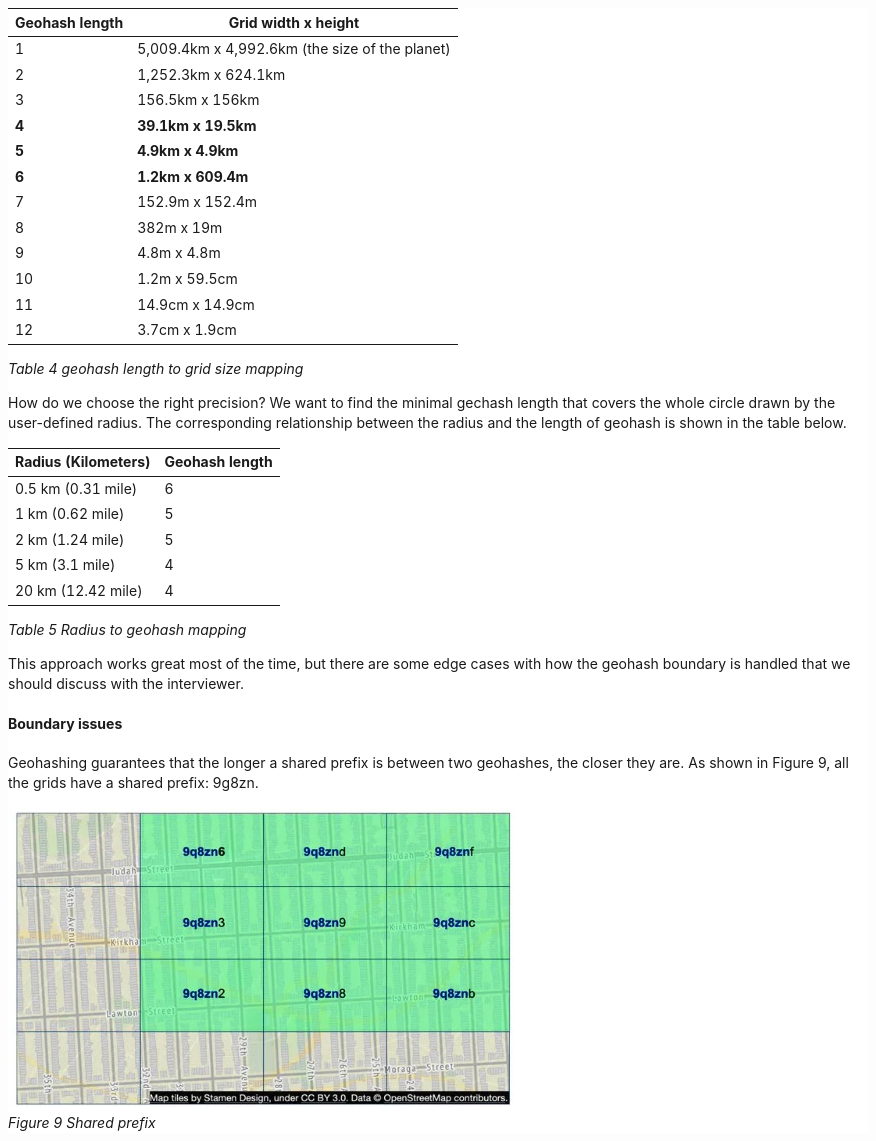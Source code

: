 Geohash length |  Grid width x height
---------------| -------------
1 |  5,009.4km x 4,992.6km (the size of the planet)
2 |  1,252.3km x 624.1km
3 |  156.5km x 156km
**4** |  **39.1km x 19.5km**
**5** |  **4.9km x 4.9km**
**6** |  **1.2km x 609.4m**
7 |  152.9m x 152.4m
8 |  382m x 19m
9 |  4.8m x 4.8m
10 | 1.2m x 59.5cm
11 | 14.9cm x 14.9cm
12 | 3.7cm x 1.9cm
*Table 4 geohash length to grid size mapping*

How do we choose the right precision? We want to find the minimal gechash length that covers the whole circle
drawn by the user-defined radius. The corresponding relationship between the radius and the length of geohash is
shown in the table below.

Radius (Kilometers) |  Geohash length
---------------| -------------
0.5 km (0.31 mile) | 6
1 km (0.62 mile) | 5
2 km (1.24 mile)  | 5
5 km (3.1 mile)  | 4
20 km (12.42 mile) | 4
*Table 5 Radius to geohash mapping*

This approach works great most of the time, but there are some edge cases with how the geohash boundary is handled that we should discuss with the interviewer.

#### Boundary issues

Geohashing guarantees that the longer a shared prefix is between two geohashes, the closer they are. As shown in Figure 9, all the grids have a shared prefix: 9g8zn.

![img](./f9.png)   
*Figure 9 Shared prefix*
